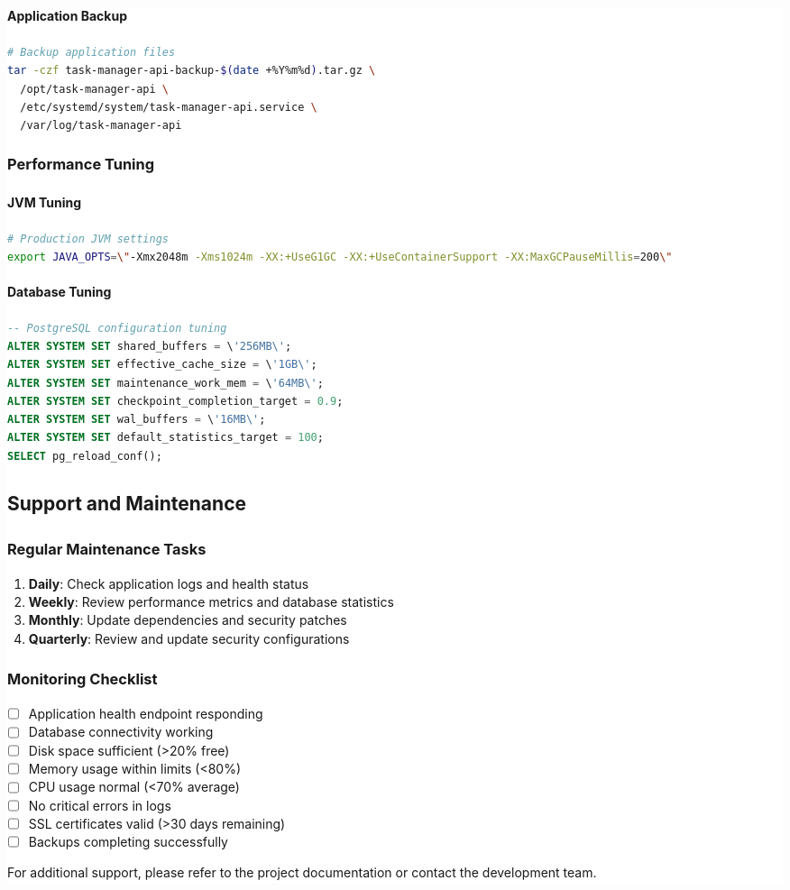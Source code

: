 #### Application Backup
```bash
# Backup application files
tar -czf task-manager-api-backup-$(date +%Y%m%d).tar.gz \
  /opt/task-manager-api \
  /etc/systemd/system/task-manager-api.service \
  /var/log/task-manager-api
```

### Performance Tuning

#### JVM Tuning
```bash
# Production JVM settings
export JAVA_OPTS=\"-Xmx2048m -Xms1024m -XX:+UseG1GC -XX:+UseContainerSupport -XX:MaxGCPauseMillis=200\"
```

#### Database Tuning
```sql
-- PostgreSQL configuration tuning
ALTER SYSTEM SET shared_buffers = \'256MB\';
ALTER SYSTEM SET effective_cache_size = \'1GB\';
ALTER SYSTEM SET maintenance_work_mem = \'64MB\';
ALTER SYSTEM SET checkpoint_completion_target = 0.9;
ALTER SYSTEM SET wal_buffers = \'16MB\';
ALTER SYSTEM SET default_statistics_target = 100;
SELECT pg_reload_conf();
```

## Support and Maintenance

### Regular Maintenance Tasks
1. **Daily**: Check application logs and health status
2. **Weekly**: Review performance metrics and database statistics
3. **Monthly**: Update dependencies and security patches
4. **Quarterly**: Review and update security configurations

### Monitoring Checklist
- [ ] Application health endpoint responding
- [ ] Database connectivity working
- [ ] Disk space sufficient (>20% free)
- [ ] Memory usage within limits (<80%)
- [ ] CPU usage normal (<70% average)
- [ ] No critical errors in logs
- [ ] SSL certificates valid (>30 days remaining)
- [ ] Backups completing successfully

For additional support, please refer to the project documentation or contact the development team.



